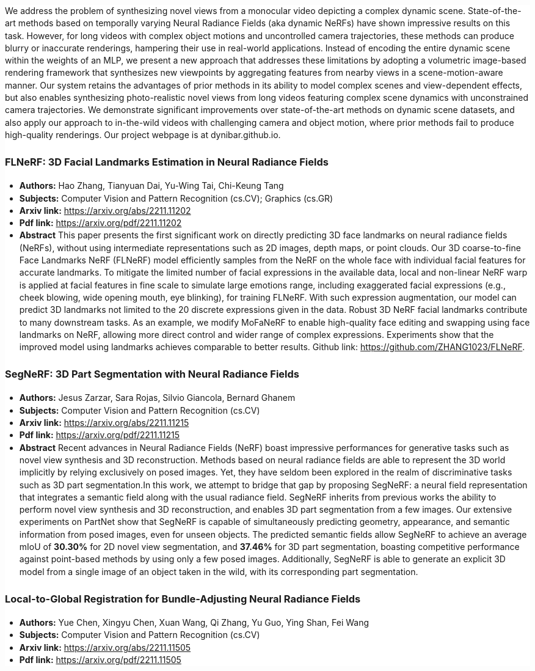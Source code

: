  We address the problem of synthesizing novel views from a monocular video depicting a complex dynamic scene. State-of-the-art methods based on temporally varying Neural Radiance Fields (aka dynamic NeRFs) have shown impressive results on this task. However, for long videos with complex object motions and uncontrolled camera trajectories, these methods can produce blurry or inaccurate renderings, hampering their use in real-world applications. Instead of encoding the entire dynamic scene within the weights of an MLP, we present a new approach that addresses these limitations by adopting a volumetric image-based rendering framework that synthesizes new viewpoints by aggregating features from nearby views in a scene-motion-aware manner. Our system retains the advantages of prior methods in its ability to model complex scenes and view-dependent effects, but also enables synthesizing photo-realistic novel views from long videos featuring complex scene dynamics with unconstrained camera trajectories. We demonstrate significant improvements over state-of-the-art methods on dynamic scene datasets, and also apply our approach to in-the-wild videos with challenging camera and object motion, where prior methods fail to produce high-quality renderings. Our project webpage is at dynibar.github.io.
### FLNeRF: 3D Facial Landmarks Estimation in Neural Radiance Fields
 - **Authors:** Hao Zhang, Tianyuan Dai, Yu-Wing Tai, Chi-Keung Tang
 - **Subjects:** Computer Vision and Pattern Recognition (cs.CV); Graphics (cs.GR)
 - **Arxiv link:** https://arxiv.org/abs/2211.11202
 - **Pdf link:** https://arxiv.org/pdf/2211.11202
 - **Abstract**
 This paper presents the first significant work on directly predicting 3D face landmarks on neural radiance fields (NeRFs), without using intermediate representations such as 2D images, depth maps, or point clouds. Our 3D coarse-to-fine Face Landmarks NeRF (FLNeRF) model efficiently samples from the NeRF on the whole face with individual facial features for accurate landmarks. To mitigate the limited number of facial expressions in the available data, local and non-linear NeRF warp is applied at facial features in fine scale to simulate large emotions range, including exaggerated facial expressions (e.g., cheek blowing, wide opening mouth, eye blinking), for training FLNeRF. With such expression augmentation, our model can predict 3D landmarks not limited to the 20 discrete expressions given in the data. Robust 3D NeRF facial landmarks contribute to many downstream tasks. As an example, we modify MoFaNeRF to enable high-quality face editing and swapping using face landmarks on NeRF, allowing more direct control and wider range of complex expressions. Experiments show that the improved model using landmarks achieves comparable to better results. Github link: https://github.com/ZHANG1023/FLNeRF.
### SegNeRF: 3D Part Segmentation with Neural Radiance Fields
 - **Authors:** Jesus Zarzar, Sara Rojas, Silvio Giancola, Bernard Ghanem
 - **Subjects:** Computer Vision and Pattern Recognition (cs.CV)
 - **Arxiv link:** https://arxiv.org/abs/2211.11215
 - **Pdf link:** https://arxiv.org/pdf/2211.11215
 - **Abstract**
 Recent advances in Neural Radiance Fields (NeRF) boast impressive performances for generative tasks such as novel view synthesis and 3D reconstruction. Methods based on neural radiance fields are able to represent the 3D world implicitly by relying exclusively on posed images. Yet, they have seldom been explored in the realm of discriminative tasks such as 3D part segmentation.In this work, we attempt to bridge that gap by proposing SegNeRF: a neural field representation that integrates a semantic field along with the usual radiance field. SegNeRF inherits from previous works the ability to perform novel view synthesis and 3D reconstruction, and enables 3D part segmentation from a few images. Our extensive experiments on PartNet show that SegNeRF is capable of simultaneously predicting geometry, appearance, and semantic information from posed images, even for unseen objects. The predicted semantic fields allow SegNeRF to achieve an average mIoU of $\textbf{30.30%}$ for 2D novel view segmentation, and $\textbf{37.46%}$ for 3D part segmentation, boasting competitive performance against point-based methods by using only a few posed images. Additionally, SegNeRF is able to generate an explicit 3D model from a single image of an object taken in the wild, with its corresponding part segmentation.
### Local-to-Global Registration for Bundle-Adjusting Neural Radiance Fields
 - **Authors:** Yue Chen, Xingyu Chen, Xuan Wang, Qi Zhang, Yu Guo, Ying Shan, Fei Wang
 - **Subjects:** Computer Vision and Pattern Recognition (cs.CV)
 - **Arxiv link:** https://arxiv.org/abs/2211.11505
 - **Pdf link:** https://arxiv.org/pdf/2211.11505